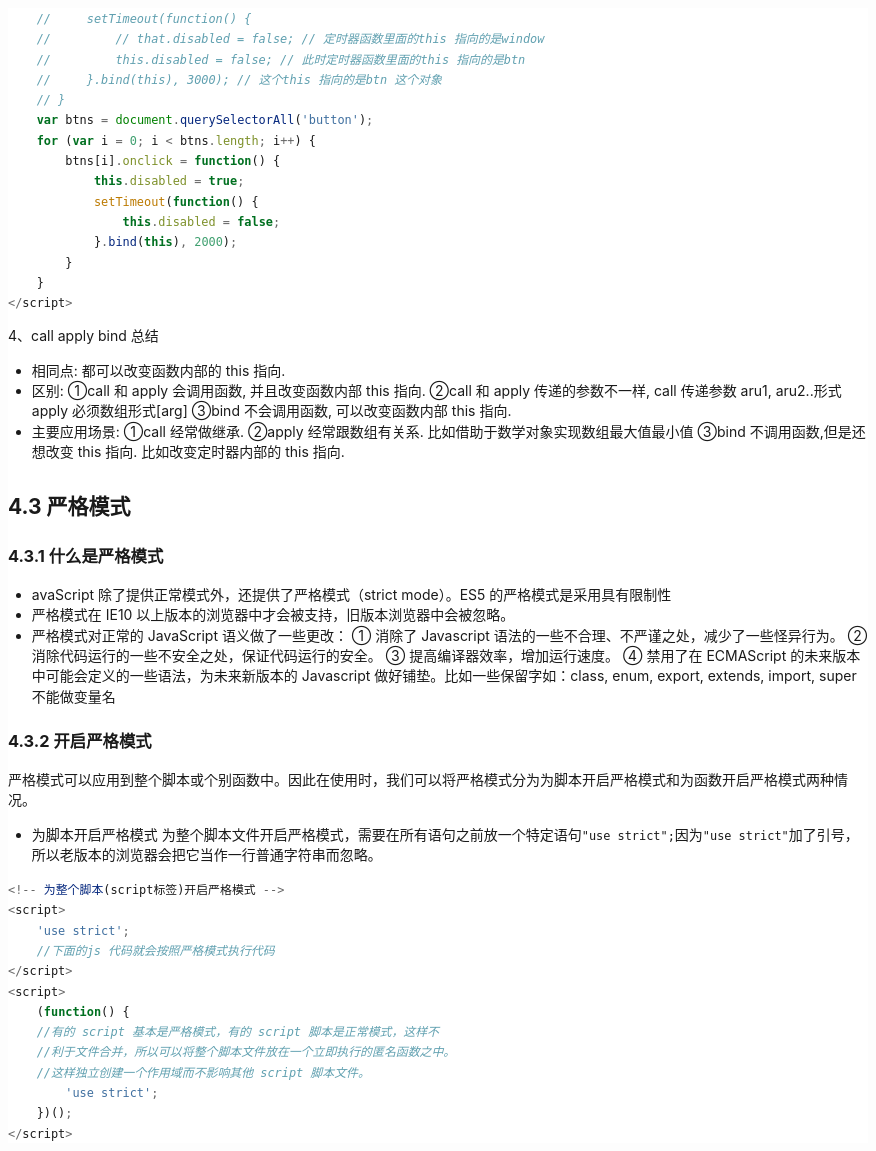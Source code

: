 ```javascript
    //     setTimeout(function() {
    //         // that.disabled = false; // 定时器函数里面的this 指向的是window
    //         this.disabled = false; // 此时定时器函数里面的this 指向的是btn
    //     }.bind(this), 3000); // 这个this 指向的是btn 这个对象
    // }
    var btns = document.querySelectorAll('button');
    for (var i = 0; i < btns.length; i++) {
        btns[i].onclick = function() {
            this.disabled = true;
            setTimeout(function() {
                this.disabled = false;
            }.bind(this), 2000);
        }
    }
</script>
```

4、call apply bind 总结

- 相同点:
  都可以改变函数内部的 this 指向.
- 区别:
  ①call 和 apply 会调用函数, 并且改变函数内部 this 指向.
  ②call 和 apply 传递的参数不一样, call 传递参数 aru1, aru2..形式 apply 必须数组形式[arg]
  ③bind 不会调用函数, 可以改变函数内部 this 指向.
- 主要应用场景:
  ①call 经常做继承.
  ②apply 经常跟数组有关系. 比如借助于数学对象实现数组最大值最小值
  ③bind 不调用函数,但是还想改变 this 指向. 比如改变定时器内部的 this 指向.

## 4.3 严格模式

### 4.3.1 什么是严格模式

- avaScript 除了提供正常模式外，还提供了严格模式（strict mode）。ES5 的严格模式是采用具有限制性
- 严格模式在 IE10 以上版本的浏览器中才会被支持，旧版本浏览器中会被忽略。
- 严格模式对正常的 JavaScript 语义做了一些更改：
  ① 消除了 Javascript 语法的一些不合理、不严谨之处，减少了一些怪异行为。
  ② 消除代码运行的一些不安全之处，保证代码运行的安全。
  ③ 提高编译器效率，增加运行速度。
  ④ 禁用了在 ECMAScript 的未来版本中可能会定义的一些语法，为未来新版本的 Javascript 做好铺垫。比如一些保留字如：class, enum, export, extends, import, super 不能做变量名

### 4.3.2 开启严格模式

严格模式可以应用到整个脚本或个别函数中。因此在使用时，我们可以将严格模式分为为脚本开启严格模式和为函数开启严格模式两种情况。

- 为脚本开启严格模式
  为整个脚本文件开启严格模式，需要在所有语句之前放一个特定语句`"use strict";`因为`"use strict"`加了引号，所以老版本的浏览器会把它当作一行普通字符串而忽略。

```javascript
<!-- 为整个脚本(script标签)开启严格模式 -->
<script>
    'use strict';
    //下面的js 代码就会按照严格模式执行代码
</script>
<script>
    (function() {
    //有的 script 基本是严格模式，有的 script 脚本是正常模式，这样不
    //利于文件合并，所以可以将整个脚本文件放在一个立即执行的匿名函数之中。
    //这样独立创建一个作用域而不影响其他 script 脚本文件。
        'use strict';
    })();
</script>
```
